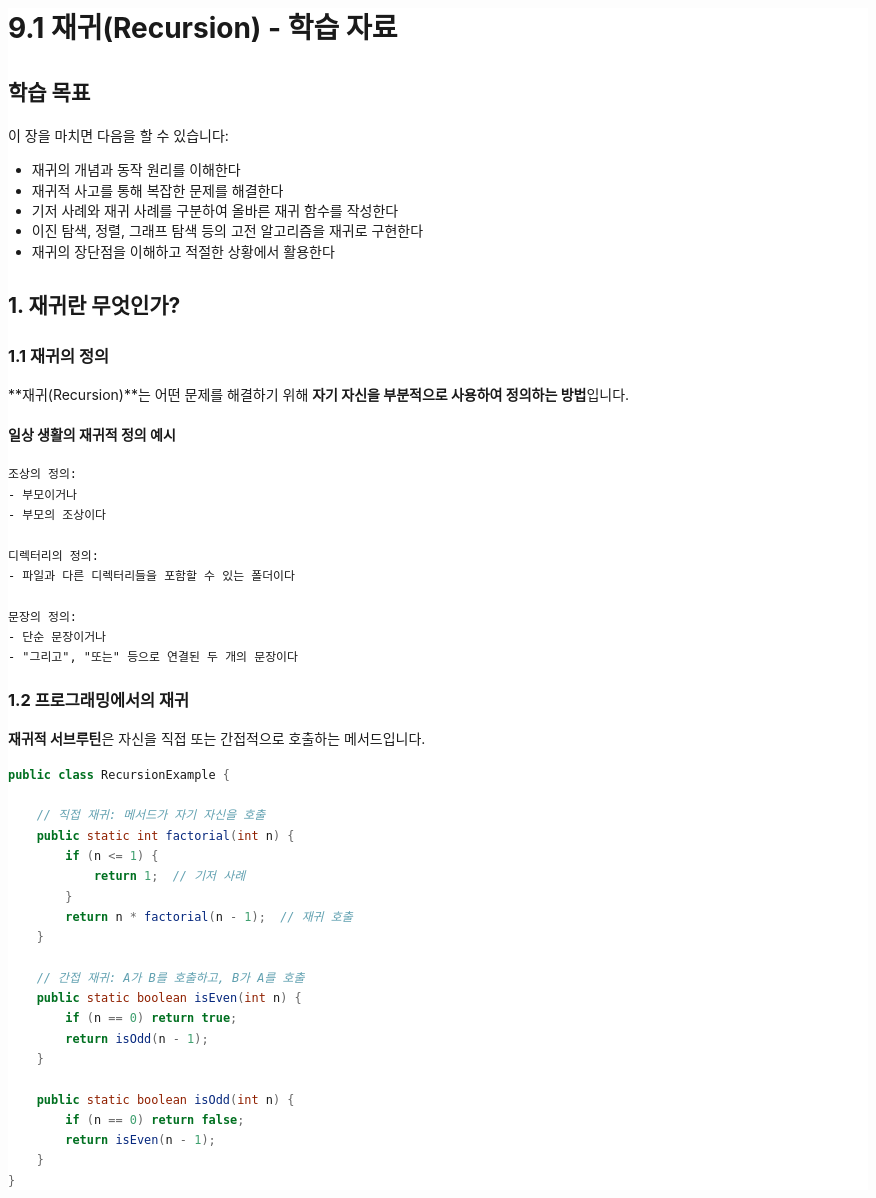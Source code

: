 # 9.1 재귀(Recursion) - 학습 자료

## 학습 목표
이 장을 마치면 다음을 할 수 있습니다:
- 재귀의 개념과 동작 원리를 이해한다
- 재귀적 사고를 통해 복잡한 문제를 해결한다
- 기저 사례와 재귀 사례를 구분하여 올바른 재귀 함수를 작성한다
- 이진 탐색, 정렬, 그래프 탐색 등의 고전 알고리즘을 재귀로 구현한다
- 재귀의 장단점을 이해하고 적절한 상황에서 활용한다

## 1. 재귀란 무엇인가?

### 1.1 재귀의 정의

**재귀(Recursion)**는 어떤 문제를 해결하기 위해 **자기 자신을 부분적으로 사용하여 정의하는 방법**입니다.

#### 일상 생활의 재귀적 정의 예시

```
조상의 정의:
- 부모이거나
- 부모의 조상이다

디렉터리의 정의:
- 파일과 다른 디렉터리들을 포함할 수 있는 폴더이다

문장의 정의:
- 단순 문장이거나
- "그리고", "또는" 등으로 연결된 두 개의 문장이다
```

### 1.2 프로그래밍에서의 재귀

**재귀적 서브루틴**은 자신을 직접 또는 간접적으로 호출하는 메서드입니다.

```java
public class RecursionExample {
    
    // 직접 재귀: 메서드가 자기 자신을 호출
    public static int factorial(int n) {
        if (n <= 1) {
            return 1;  // 기저 사례
        }
        return n * factorial(n - 1);  // 재귀 호출
    }
    
    // 간접 재귀: A가 B를 호출하고, B가 A를 호출
    public static boolean isEven(int n) {
        if (n == 0) return true;
        return isOdd(n - 1);
    }
    
    public static boolean isOdd(int n) {
        if (n == 0) return false;
        return isEven(n - 1);
    }
}
```
